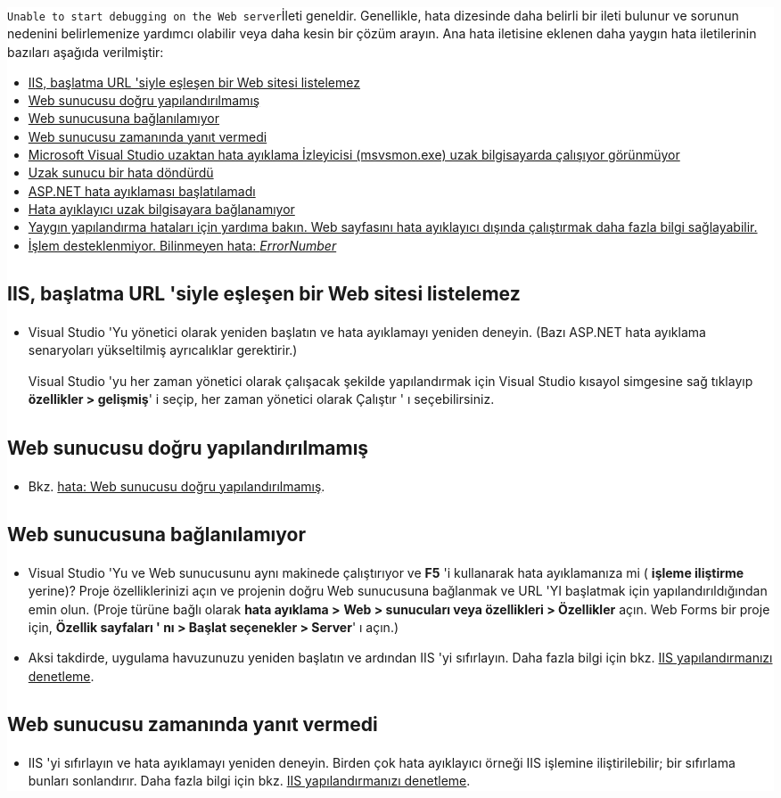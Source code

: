 `Unable to start debugging on the Web server`İleti geneldir. Genellikle, hata dizesinde daha belirli bir ileti bulunur ve sorunun nedenini belirlemenize yardımcı olabilir veya daha kesin bir çözüm arayın. Ana hata iletisine eklenen daha yaygın hata iletilerinin bazıları aşağıda verilmiştir:

- [IIS, başlatma URL 'siyle eşleşen bir Web sitesi listelemez](#IISlist)
- [Web sunucusu doğru yapılandırılmamış](#web_server_config)
- [Web sunucusuna bağlanılamıyor](#unabletoconnect)
- [Web sunucusu zamanında yanıt vermedi](#webservertimeout)
- [Microsoft Visual Studio uzaktan hata ayıklama İzleyicisi (msvsmon.exe) uzak bilgisayarda çalışıyor görünmüyor](#msvsmon)
- [Uzak sunucu bir hata döndürdü](#server_error)
- [ASP.NET hata ayıklaması başlatılamadı](#aspnet)
- [Hata ayıklayıcı uzak bilgisayara bağlanamıyor](#cannot_connect)
- [Yaygın yapılandırma hataları için yardıma bakın. Web sayfasını hata ayıklayıcı dışında çalıştırmak daha fazla bilgi sağlayabilir.](#see_help)
- [İşlem desteklenmiyor. Bilinmeyen hata: *ErrorNumber*](#operation_not_supported)

## <a name="iis-does-not-list-a-website-that-matches-the-launch-url"></a><a name="IISlist"></a> IIS, başlatma URL 'siyle eşleşen bir Web sitesi listelemez

- Visual Studio 'Yu yönetici olarak yeniden başlatın ve hata ayıklamayı yeniden deneyin. (Bazı ASP.NET hata ayıklama senaryoları yükseltilmiş ayrıcalıklar gerektirir.)

    Visual Studio 'yu her zaman yönetici olarak çalışacak şekilde yapılandırmak için Visual Studio kısayol simgesine sağ tıklayıp **özellikler > gelişmiş**' i seçip, her zaman yönetici olarak Çalıştır ' ı seçebilirsiniz.

## <a name="the-web-server-is-not-configured-correctly"></a><a name="web_server_config"></a> Web sunucusu doğru yapılandırılmamış

- Bkz. [hata: Web sunucusu doğru yapılandırılmamış](../debugger/error-the-web-server-is-not-configured-correctly.md).

## <a name="unable-to-connect-to-the-webserver"></a><a name="unabletoconnect"></a> Web sunucusuna bağlanılamıyor

- Visual Studio 'Yu ve Web sunucusunu aynı makinede çalıştırıyor ve **F5** 'i kullanarak hata ayıklamanıza mi ( **işleme iliştirme** yerine)? Proje özelliklerinizi açın ve projenin doğru Web sunucusuna bağlanmak ve URL 'YI başlatmak için yapılandırıldığından emin olun. (Proje türüne bağlı olarak **hata ayıklama >** **Web > sunucuları veya özellikleri > Özellikler** açın. Web Forms bir proje için, **Özellik sayfaları ' nı > Başlat seçenekler > Server**' ı açın.)

- Aksi takdirde, uygulama havuzunuzu yeniden başlatın ve ardından IIS 'yi sıfırlayın. Daha fazla bilgi için bkz. [IIS yapılandırmanızı denetleme](#vxtbshttpservererrorsthingstocheck).

## <a name="the-web-server-did-not-respond-in-a-timely-manner"></a><a name="webservertimeout"></a> Web sunucusu zamanında yanıt vermedi

- IIS 'yi sıfırlayın ve hata ayıklamayı yeniden deneyin. Birden çok hata ayıklayıcı örneği IIS işlemine iliştirilebilir; bir sıfırlama bunları sonlandırır. Daha fazla bilgi için bkz. [IIS yapılandırmanızı denetleme](#vxtbshttpservererrorsthingstocheck).
